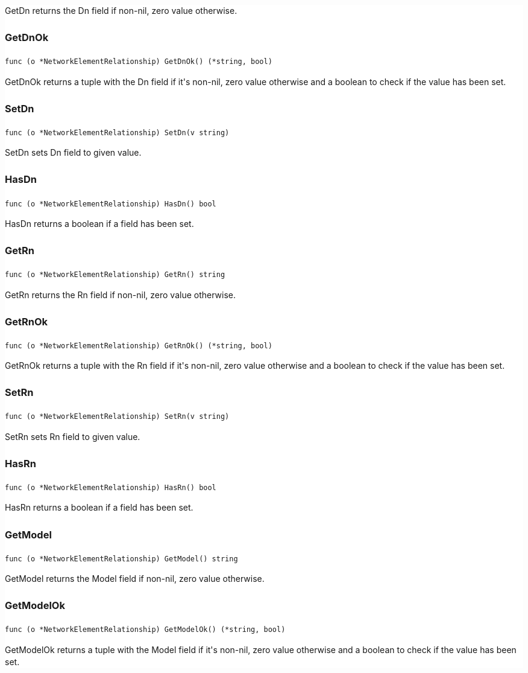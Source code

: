 GetDn returns the Dn field if non-nil, zero value otherwise.

### GetDnOk

`func (o *NetworkElementRelationship) GetDnOk() (*string, bool)`

GetDnOk returns a tuple with the Dn field if it's non-nil, zero value otherwise
and a boolean to check if the value has been set.

### SetDn

`func (o *NetworkElementRelationship) SetDn(v string)`

SetDn sets Dn field to given value.

### HasDn

`func (o *NetworkElementRelationship) HasDn() bool`

HasDn returns a boolean if a field has been set.

### GetRn

`func (o *NetworkElementRelationship) GetRn() string`

GetRn returns the Rn field if non-nil, zero value otherwise.

### GetRnOk

`func (o *NetworkElementRelationship) GetRnOk() (*string, bool)`

GetRnOk returns a tuple with the Rn field if it's non-nil, zero value otherwise
and a boolean to check if the value has been set.

### SetRn

`func (o *NetworkElementRelationship) SetRn(v string)`

SetRn sets Rn field to given value.

### HasRn

`func (o *NetworkElementRelationship) HasRn() bool`

HasRn returns a boolean if a field has been set.

### GetModel

`func (o *NetworkElementRelationship) GetModel() string`

GetModel returns the Model field if non-nil, zero value otherwise.

### GetModelOk

`func (o *NetworkElementRelationship) GetModelOk() (*string, bool)`

GetModelOk returns a tuple with the Model field if it's non-nil, zero value otherwise
and a boolean to check if the value has been set.
